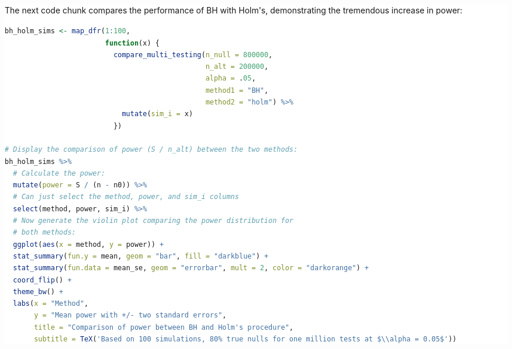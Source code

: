 The next code chunk compares the performance of BH with Holm's, demonstrating
the tremendous increase in power:


```r
bh_holm_sims <- map_dfr(1:100,
                        function(x) {
                          compare_multi_testing(n_null = 800000,
                                                n_alt = 200000,
                                                alpha = .05,
                                                method1 = "BH",
                                                method2 = "holm") %>%
                            mutate(sim_i = x)
                          })

# Display the comparison of power (S / n_alt) between the two methods:
bh_holm_sims %>%
  # Calculate the power:
  mutate(power = S / (n - n0)) %>%
  # Can just select the method, power, and sim_i columns
  select(method, power, sim_i) %>%
  # Now generate the violin plot comparing the power distribution for
  # both methods:
  ggplot(aes(x = method, y = power)) +
  stat_summary(fun.y = mean, geom = "bar", fill = "darkblue") + 
  stat_summary(fun.data = mean_se, geom = "errorbar", mult = 2, color = "darkorange") +
  coord_flip() +
  theme_bw() +
  labs(x = "Method",
       y = "Mean power with +/- two standard errors",
       title = "Comparison of power between BH and Holm's procedure",
       subtitle = TeX('Based on 100 simulations, 80% true nulls for one million tests at $\\alpha = 0.05$'))
```
